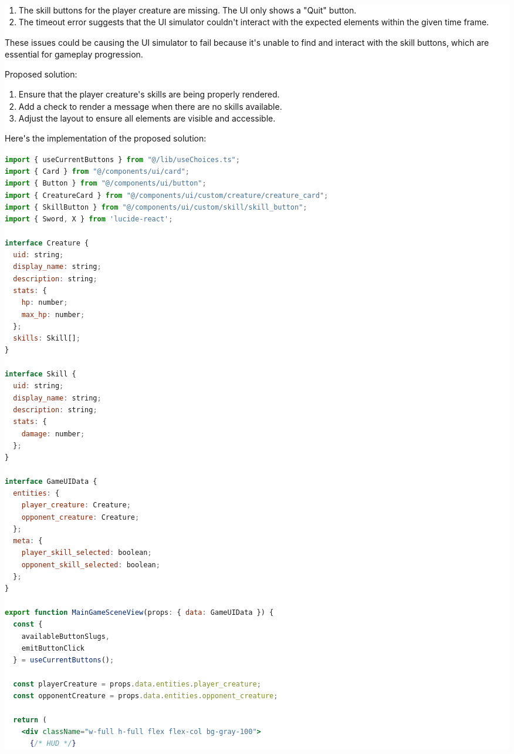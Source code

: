 1. The skill buttons for the player creature are missing. The UI only shows a "Quit" button.
2. The timeout error suggests that the UI simulator couldn't interact with the expected elements within the given time frame.

These issues could be causing the UI simulator to fail because it's unable to find and interact with the skill buttons, which are essential for gameplay progression.

Proposed solution:

1. Ensure that the player creature's skills are being properly rendered.
2. Add a check to render a message when there are no skills available.
3. Adjust the layout to ensure all elements are visible and accessible.

Here's the implementation of the proposed solution:

```jsx main_game/templates/MainGameScene.tsx
import { useCurrentButtons } from "@/lib/useChoices.ts";
import { Card } from "@/components/ui/card";
import { Button } from "@/components/ui/button";
import { CreatureCard } from "@/components/ui/custom/creature/creature_card";
import { SkillButton } from "@/components/ui/custom/skill/skill_button";
import { Sword, X } from 'lucide-react';

interface Creature {
  uid: string;
  display_name: string;
  description: string;
  stats: {
    hp: number;
    max_hp: number;
  };
  skills: Skill[];
}

interface Skill {
  uid: string;
  display_name: string;
  description: string;
  stats: {
    damage: number;
  };
}

interface GameUIData {
  entities: {
    player_creature: Creature;
    opponent_creature: Creature;
  };
  meta: {
    player_skill_selected: boolean;
    opponent_skill_selected: boolean;
  };
}

export function MainGameSceneView(props: { data: GameUIData }) {
  const {
    availableButtonSlugs,
    emitButtonClick
  } = useCurrentButtons();

  const playerCreature = props.data.entities.player_creature;
  const opponentCreature = props.data.entities.opponent_creature;

  return (
    <div className="w-full h-full flex flex-col bg-gray-100">
      {/* HUD */}
```